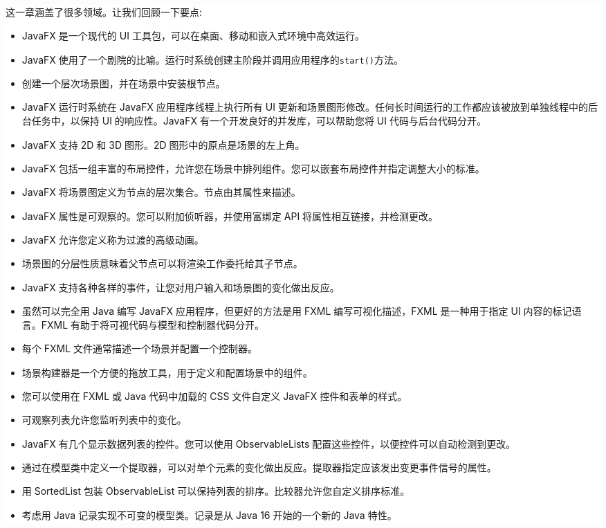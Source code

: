 这一章涵盖了很多领域。让我们回顾一下要点:

*   JavaFX 是一个现代的 UI 工具包，可以在桌面、移动和嵌入式环境中高效运行。

*   JavaFX 使用了一个剧院的比喻。运行时系统创建主阶段并调用应用程序的`start()`方法。

*   创建一个层次场景图，并在场景中安装根节点。

*   JavaFX 运行时系统在 JavaFX 应用程序线程上执行所有 UI 更新和场景图形修改。任何长时间运行的工作都应该被放到单独线程中的后台任务中，以保持 UI 的响应性。JavaFX 有一个开发良好的并发库，可以帮助您将 UI 代码与后台代码分开。

*   JavaFX 支持 2D 和 3D 图形。2D 图形中的原点是场景的左上角。

*   JavaFX 包括一组丰富的布局控件，允许您在场景中排列组件。您可以嵌套布局控件并指定调整大小的标准。

*   JavaFX 将场景图定义为节点的层次集合。节点由其属性来描述。

*   JavaFX 属性是可观察的。您可以附加侦听器，并使用富绑定 API 将属性相互链接，并检测更改。

*   JavaFX 允许您定义称为过渡的高级动画。

*   场景图的分层性质意味着父节点可以将渲染工作委托给其子节点。

*   JavaFX 支持各种各样的事件，让您对用户输入和场景图的变化做出反应。

*   虽然可以完全用 Java 编写 JavaFX 应用程序，但更好的方法是用 FXML 编写可视化描述，FXML 是一种用于指定 UI 内容的标记语言。FXML 有助于将可视代码与模型和控制器代码分开。

*   每个 FXML 文件通常描述一个场景并配置一个控制器。

*   场景构建器是一个方便的拖放工具，用于定义和配置场景中的组件。

*   您可以使用在 FXML 或 Java 代码中加载的 CSS 文件自定义 JavaFX 控件和表单的样式。

*   可观察列表允许您监听列表中的变化。

*   JavaFX 有几个显示数据列表的控件。您可以使用 ObservableLists 配置这些控件，以便控件可以自动检测到更改。

*   通过在模型类中定义一个提取器，可以对单个元素的变化做出反应。提取器指定应该发出变更事件信号的属性。

*   用 SortedList 包装 ObservableList 可以保持列表的排序。比较器允许您自定义排序标准。

*   考虑用 Java 记录实现不可变的模型类。记录是从 Java 16 开始的一个新的 Java 特性。